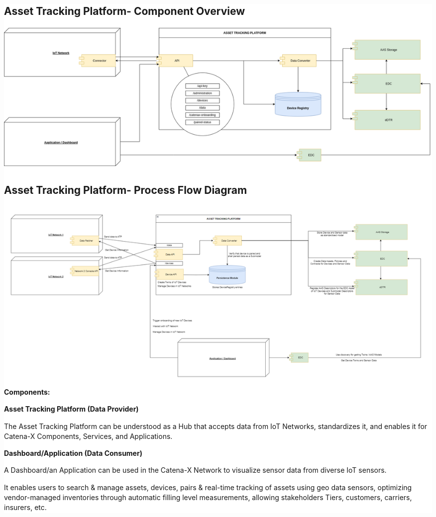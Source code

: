 ## Asset Tracking Platform- Component Overview

![Component Overview](./assets/ATP_Architecture_overview.png)

## Asset Tracking Platform- Process Flow Diagram

![ATP Architecture](./assets/ATP_Architecture.png)

**Components:**

**Asset Tracking Platform (Data Provider)**

The Asset Tracking Platform can be understood as a Hub that accepts data from IoT Networks, standardizes it, and enables it for Catena-X Components, Services, and Applications.

**Dashboard/Application (Data Consumer)**

A Dashboard/an Application can be used in the Catena-X Network to visualize sensor data from diverse IoT sensors.

It enables users to search & manage assets, devices, pairs & real-time tracking of assets using geo data sensors, optimizing vendor-managed inventories through automatic filling level measurements, allowing stakeholders Tiers, customers, carriers, insurers, etc.
